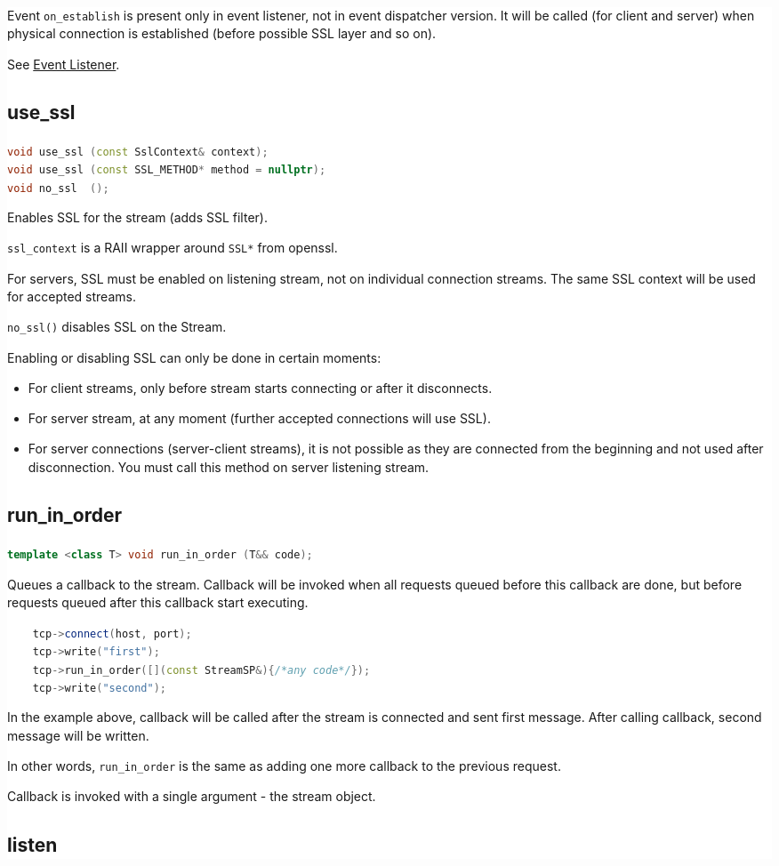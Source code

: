 Event `on_establish` is present only in event listener, not in event dispatcher version. It will be called (for client and server) when physical
connection is established (before possible SSL layer and so on).

See [Event Listener](../README.md#eventlistener).


## use_ssl
```cpp
void use_ssl (const SslContext& context);
void use_ssl (const SSL_METHOD* method = nullptr);
void no_ssl  ();
```

Enables SSL for the stream (adds SSL filter).

`ssl_context` is a RAII wrapper around `SSL*` from openssl.

For servers, SSL must be enabled on listening stream, not on individual connection streams. The same SSL context will be used for accepted streams.

`no_ssl()` disables SSL on the Stream.

Enabling or disabling  SSL can only be done in certain moments:

* For client streams, only before stream starts connecting or after it disconnects.

* For server stream, at any moment (further accepted connections will use SSL).

* For server connections (server-client streams), it is not possible as they are connected from the beginning and not used after disconnection. You must call this method on server listening stream.


## run_in_order
```cpp
template <class T> void run_in_order (T&& code);
```

Queues a callback to the stream. Callback will be invoked when all requests queued before this callback are done, but before requests queued after this callback
start executing.

```cpp
    tcp->connect(host, port);
    tcp->write("first");
    tcp->run_in_order([](const StreamSP&){/*any code*/});
    tcp->write("second");
```

In the example above, callback will be called after the stream is connected and sent first message. After calling callback, second message will be written.

In other words, `run_in_order` is the same as adding one more callback to the previous request.

Callback is invoked with a single argument - the stream object.

## listen
